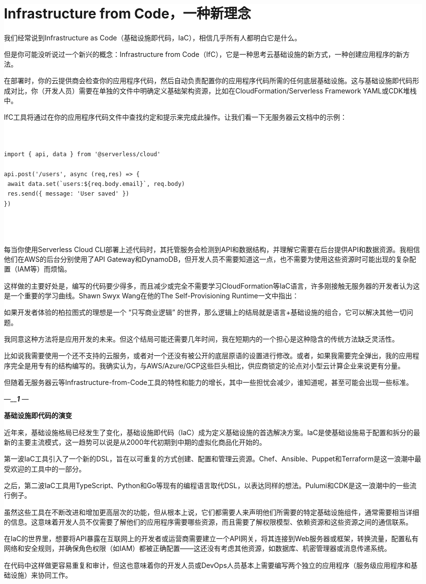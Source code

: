 # Infrastructure from Code，一种新理念
我们经常说到Infrastructure as Code（基础设施即代码，IaC），相信几乎所有人都明白它是什么。

但是你可能没听说过一个新兴的概念：Infrastructure from Code（IfC），它是一种思考云基础设施的新方式，一种创建应用程序的新方法。

在部署时，你的云提供商会检查你的应用程序代码，然后自动负责配置你的应用程序代码所需的任何底层基础设施。这与基础设施即代码形成对比，你（开发人员）需要在单独的文件中明确定义基础架构资源，比如在CloudFormation/Serverless Framework YAML或CDK堆栈中。

IfC工具将通过在你的应用程序代码文件中查找约定和提示来完成此操作。让我们看一下无服务器云文档中的示例：

```


import { api, data } from '@serverless/cloud'

api.post('/users', async (req,res) => {  
 await data.set(`users:${req.body.email}`, req.body)  
 res.send({ message: 'User saved' })  
})




```

每当你使用Serverless Cloud CLI部署上述代码时，其托管服务会检测到API和数据结构，并理解它需要在后台提供API和数据资源。我相信他们在AWS的后台分别使用了API Gateway和DynamoDB，但开发人员不需要知道这一点，也不需要为使用这些资源时可能出现的复杂配置（IAM等）而烦恼。

这样做的主要好处是，编写的代码要少得多，而且减少或完全不需要学习CloudFormation等IaC语言，许多刚接触无服务器的开发者认为这是一个重要的学习曲线。Shawn Swyx Wang在他的The Self-Provisioning Runtime一文中指出：

如果开发者体验的柏拉图式的理想是一个 “只写商业逻辑” 的世界，那么逻辑上的结局就是语言+基础设施的组合，它可以解决其他一切问题。

我同意这种方法将是应用开发的未来。但这个结局可能还需要几年时间，我在短期内的一个担心是这种隐含的传统方法缺乏灵活性。

比如说我需要使用一个还不支持的云服务，或者对一个还没有被公开的底层原语的设置进行修改。或者，如果我需要完全弹出，我的应用程序完全是用专有的结构编写的。我确实认为，与AWS/Azure/GCP这些巨头相比，供应商锁定的论点对小型云计算企业来说更有分量。

但随着无服务器云等Infrastructure-from-Code工具的特性和能力的增长，其中一些担忧会减少，谁知道呢，甚至可能会出现一些标准。

_—__**1**_ _—_  

**基础设施即代码的演变**

近年来，基础设施格局已经发生了变化，基础设施即代码（IaC）成为定义基础设施的首选解决方案。IaC是使基础设施易于配置和拆分的最新的主要主流模式，这一趋势可以说是从2000年代初期到中期的虚拟化商品化开始的。

第一波IaC工具引入了一个新的DSL，旨在以可重复的方式创建、配置和管理云资源。Chef、Ansible、Puppet和Terraform是这一浪潮中最受欢迎的工具中的一部分。

之后，第二波IaC工具用TypeScript、Python和Go等现有的编程语言取代DSL，以表达同样的想法。Pulumi和CDK是这一浪潮中的一些流行例子。

虽然这些工具在不断改进和增加更高层次的功能，但从根本上说，它们都需要人来声明他们所需要的特定基础设施组件，通常需要相当详细的信息。这意味着开发人员不仅需要了解他们的应用程序需要哪些资源，而且需要了解权限模型、依赖资源和这些资源之间的通信联系。

在IaC的世界里，想要将API暴露在互联网上的开发者或运营商需要建立一个API网关，将其连接到Web服务器或框架，转换流量，配置私有网络和安全规则，并确保角色权限（如IAM）都被正确配置——这还没有考虑其他资源，如数据库、机密管理器或消息传递系统。

在代码中这样做更容易重复和审计，但这也意味着你的开发人员或DevOps人员基本上需要编写两个独立的应用程序（服务级应用程序和基础设施）来协同工作。
